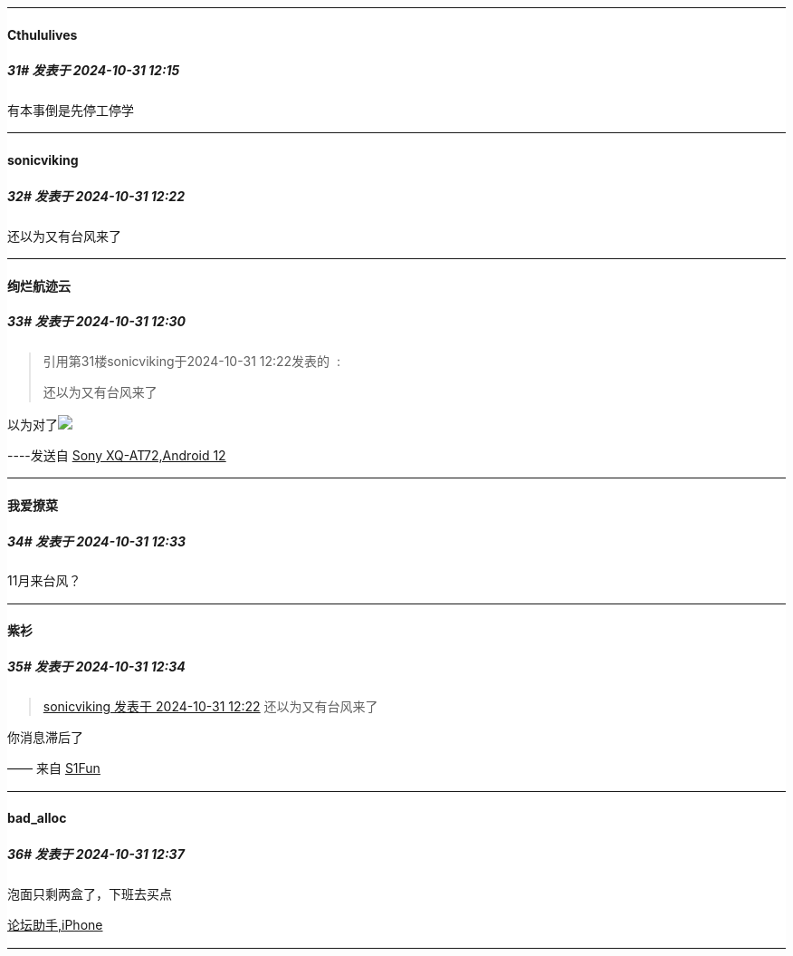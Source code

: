 *****

####  Cthululives  
##### 31#       发表于 2024-10-31 12:15

有本事倒是先停工停学

*****

####  sonicviking  
##### 32#       发表于 2024-10-31 12:22

还以为又有台风来了

*****

####  绚烂航迹云  
##### 33#       发表于 2024-10-31 12:30

<blockquote>引用第31楼sonicviking于2024-10-31 12:22发表的  :

还以为又有台风来了</blockquote>
以为对了<img src="https://static.saraba1st.com/image/smiley/face2017/037.png" referrerpolicy="no-referrer">

----发送自 [Sony XQ-AT72,Android 12](http://stage1.5j4m.com/?1.38)

*****

####  我爱撩菜  
##### 34#       发表于 2024-10-31 12:33

11月来台风？ 

*****

####  紫衫  
##### 35#       发表于 2024-10-31 12:34

<blockquote><a href="httphttps://bbs.saraba1st.com/2b/forum.php?mod=redirect&amp;goto=findpost&amp;pid=66584956&amp;ptid=2205159" target="_blank">sonicviking 发表于 2024-10-31 12:22</a>
还以为又有台风来了</blockquote>
你消息滞后了

—— 来自 [S1Fun](https://s1fun.koalcat.com)

*****

####  bad_alloc  
##### 36#       发表于 2024-10-31 12:37

泡面只剩两盒了，下班去买点

[论坛助手,iPhone](https://bbs.saraba1st.com/2b/forum.php?mod=viewthread&amp;tid=2029836)

*****
